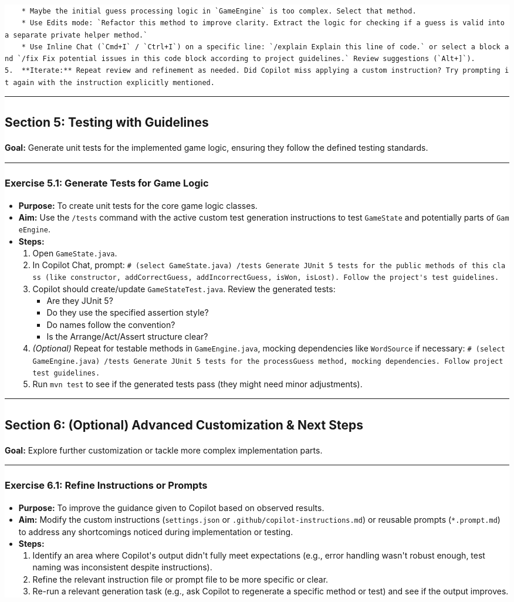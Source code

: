         * Maybe the initial guess processing logic in `GameEngine` is too complex. Select that method.
        * Use Edits mode: `Refactor this method to improve clarity. Extract the logic for checking if a guess is valid into a separate private helper method.`
        * Use Inline Chat (`Cmd+I` / `Ctrl+I`) on a specific line: `/explain Explain this line of code.` or select a block and `/fix Fix potential issues in this code block according to project guidelines.` Review suggestions (`Alt+]`).
    5.  **Iterate:** Repeat review and refinement as needed. Did Copilot miss applying a custom instruction? Try prompting it again with the instruction explicitly mentioned.

---

## Section 5: Testing with Guidelines

**Goal:** Generate unit tests for the implemented game logic, ensuring they follow the defined testing standards.

---

### Exercise 5.1: Generate Tests for Game Logic

* **Purpose:** To create unit tests for the core game logic classes.
* **Aim:** Use the `/tests` command with the active custom test generation instructions to test `GameState` and potentially parts of `GameEngine`.
* **Steps:**
    1.  Open `GameState.java`.
    2.  In Copilot Chat, prompt: `# (select GameState.java) /tests Generate JUnit 5 tests for the public methods of this class (like constructor, addCorrectGuess, addIncorrectGuess, isWon, isLost). Follow the project's test guidelines.`
    3.  Copilot should create/update `GameStateTest.java`. Review the generated tests:
        * Are they JUnit 5?
        * Do they use the specified assertion style?
        * Do names follow the convention?
        * Is the Arrange/Act/Assert structure clear?
    4.  *(Optional)* Repeat for testable methods in `GameEngine.java`, mocking dependencies like `WordSource` if necessary: `# (select GameEngine.java) /tests Generate JUnit 5 tests for the processGuess method, mocking dependencies. Follow project test guidelines.`
    5.  Run `mvn test` to see if the generated tests pass (they might need minor adjustments).

---

## Section 6: (Optional) Advanced Customization & Next Steps

**Goal:** Explore further customization or tackle more complex implementation parts.

---

### Exercise 6.1: Refine Instructions or Prompts

* **Purpose:** To improve the guidance given to Copilot based on observed results.
* **Aim:** Modify the custom instructions (`settings.json` or `.github/copilot-instructions.md`) or reusable prompts (`*.prompt.md`) to address any shortcomings noticed during implementation or testing.
* **Steps:**
    1.  Identify an area where Copilot's output didn't fully meet expectations (e.g., error handling wasn't robust enough, test naming was inconsistent despite instructions).
    2.  Refine the relevant instruction file or prompt file to be more specific or clear.
    3.  Re-run a relevant generation task (e.g., ask Copilot to regenerate a specific method or test) and see if the output improves.

